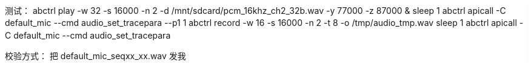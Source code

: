 测试：
    abctrl play -w 32 -s 16000 -n 2 -d /mnt/sdcard/pcm_16khz_ch2_32b.wav -y 77000 -z 87000 &
    sleep 1
    abctrl apicall -C default_mic --cmd audio_set_tracepara  --p1 1
    abctrl record -w 16 -s 16000 -n 2 -t 8 -o /tmp/audio_tmp.wav
    sleep 1
    abctrl apicall -C default_mic --cmd audio_set_tracepara

校验方式：
    把 default_mic_seqxx_xx.wav 发我
